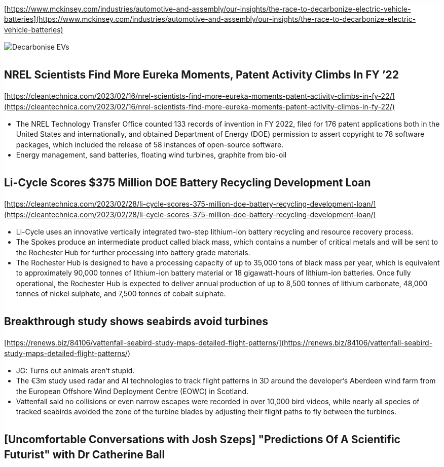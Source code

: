 [https://www.mckinsey.com/industries/automotive-and-assembly/our-insights/the-race-to-decarbonize-electric-vehicle-batteries](https://www.mckinsey.com/industries/automotive-and-assembly/our-insights/the-race-to-decarbonize-electric-vehicle-batteries)

![Decarbonise EVs](/images/sections/consumption-and-media/week9-0.png)

## NREL Scientists Find More Eureka Moments, Patent Activity Climbs In FY ’22

[https://cleantechnica.com/2023/02/16/nrel-scientists-find-more-eureka-moments-patent-activity-climbs-in-fy-22/](https://cleantechnica.com/2023/02/16/nrel-scientists-find-more-eureka-moments-patent-activity-climbs-in-fy-22/)

- The NREL Technology Transfer Office counted 133 records of invention in FY 2022, filed for 176 patent applications both in the United States and internationally, and obtained Department of Energy (DOE) permission to assert copyright to 78 software packages, which included the release of 58 instances of open-source software.
- Energy management, sand batteries, floating wind turbines, graphite from bio-oil

## Li-Cycle Scores $375 Million DOE Battery Recycling Development Loan

[https://cleantechnica.com/2023/02/28/li-cycle-scores-375-million-doe-battery-recycling-development-loan/](https://cleantechnica.com/2023/02/28/li-cycle-scores-375-million-doe-battery-recycling-development-loan/)

- Li-Cycle uses an innovative vertically integrated two-step lithium-ion battery recycling and resource recovery process.
- The Spokes produce an intermediate product called black mass, which contains a number of critical metals and will be sent to the Rochester Hub for further processing into battery grade materials.
- The Rochester Hub is designed to have a processing capacity of up to 35,000 tons of black mass per year, which is equivalent to approximately 90,000 tonnes of lithium-ion battery material or 18 gigawatt-hours of lithium-ion batteries. Once fully operational, the Rochester Hub is expected to deliver annual production of up to 8,500 tonnes of lithium carbonate, 48,000 tonnes of nickel sulphate, and 7,500 tonnes of cobalt sulphate.

## Breakthrough study shows seabirds avoid turbines

[https://renews.biz/84106/vattenfall-seabird-study-maps-detailed-flight-patterns/](https://renews.biz/84106/vattenfall-seabird-study-maps-detailed-flight-patterns/)

- JG: Turns out animals aren’t stupid.
- The €3m study used radar and AI technologies to track flight patterns in 3D around the developer’s Aberdeen wind farm from the European Offshore Wind Deployment Centre (EOWC) in Scotland.
- Vattenfall said no collisions or even narrow escapes were recorded in over 10,000 bird videos, while nearly all species of tracked seabirds avoided the zone of the turbine blades by adjusting their flight paths to fly between the turbines.

## [Uncomfortable Conversations with Josh Szeps] "Predictions Of A Scientific Futurist" with Dr Catherine Ball
